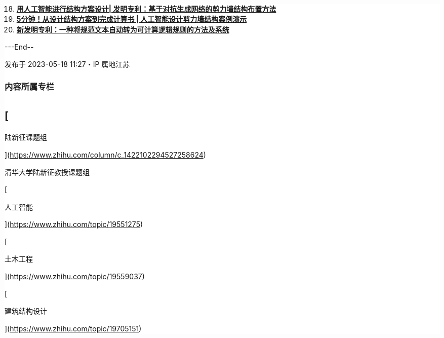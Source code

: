 18. **[用人工智能进行结构方案设计| 发明专利：基于对抗生成网络的剪力墙结构布置方法](http://mp.weixin.qq.com/s?__biz=MzI4NTAzNjUzMA==&mid=2657536464&idx=1&sn=48783ca1a4e7b0ed54ef177fc91c4438&chksm=f060334dc717ba5b73abca6447f4a61630ac13861b73828ae6865972db279db0db8b54cffbe8&scene=21#wechat_redirect)**
19. **[5分钟！从设计结构方案到完成计算书 | 人工智能设计剪力墙结构案例演示](http://mp.weixin.qq.com/s?__biz=MzI4NTAzNjUzMA==&mid=2657536491&idx=1&sn=d9951104353d325f625687046d5cc7b3&chksm=f0603376c717ba607c9bdb1d2ecbde82b585b153cfb18f41f402102ffad8ec927eeee5b8bafe&scene=21#wechat_redirect)**
20. **[新发明专利：一种将规范文本自动转为可计算逻辑规则的方法及系统](http://mp.weixin.qq.com/s?__biz=MzI4NTAzNjUzMA==&mid=2657536570&idx=1&sn=946d74f9d7f5153d4decbd0cdcbee8ae&chksm=f06030a7c717b9b1d8dfb21621c3b36ea8cc8acc7a38a5f17c85a1352d0ab3ebdb401d910d2a&scene=21#wechat_redirect)**

\---End--

发布于 2023-05-18 11:27・IP 属地江苏

### 内容所属专栏

## [

陆新征课题组

](https://www.zhihu.com/column/c_1422102294527258624)

清华大学陆新征教授课题组

[

人工智能

](https://www.zhihu.com/topic/19551275)

[

土木工程

](https://www.zhihu.com/topic/19559037)

[

建筑结构设计

](https://www.zhihu.com/topic/19705151)